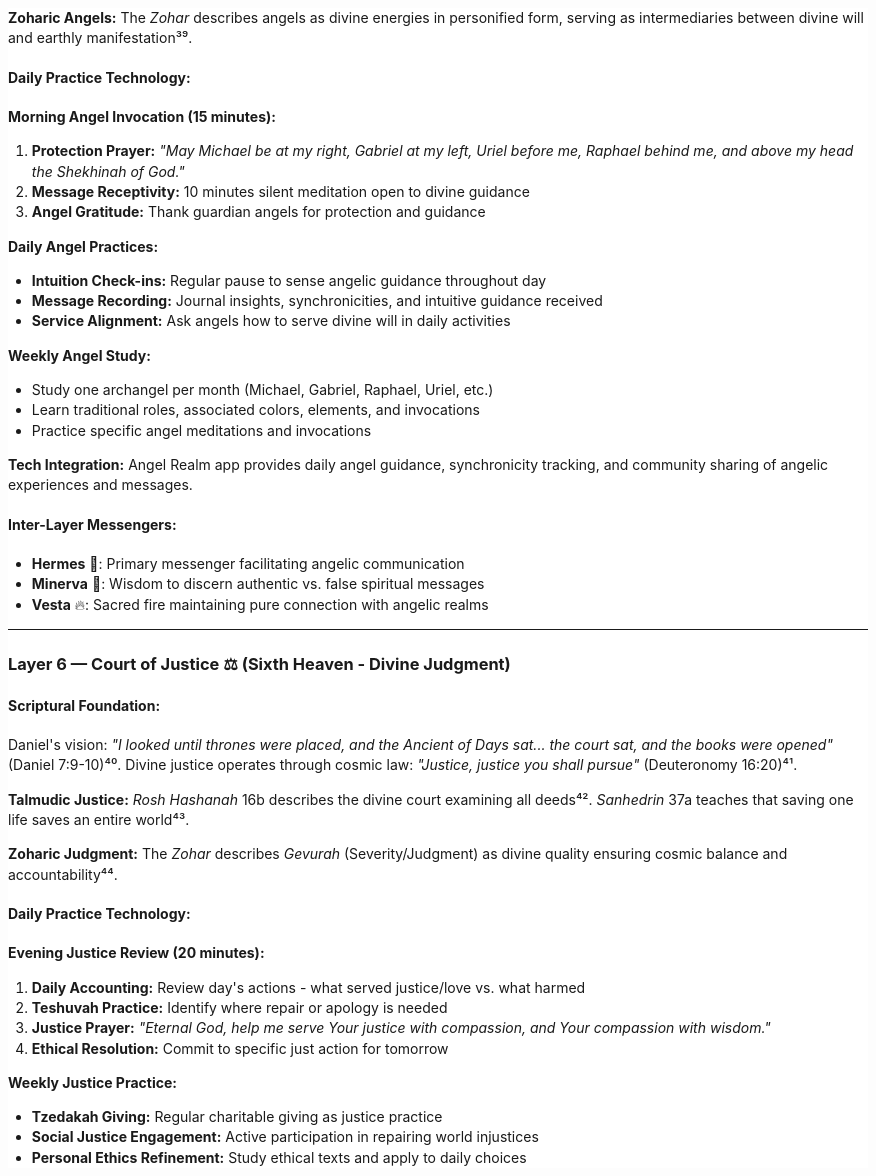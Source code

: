 **Zoharic Angels:** The *Zohar* describes angels as divine energies in personified form, serving as intermediaries between divine will and earthly manifestation³⁹.

#### Daily Practice Technology:

**Morning Angel Invocation (15 minutes):**
1. **Protection Prayer:** *"May Michael be at my right, Gabriel at my left, Uriel before me, Raphael behind me, and above my head the Shekhinah of God."*
2. **Message Receptivity:** 10 minutes silent meditation open to divine guidance
3. **Angel Gratitude:** Thank guardian angels for protection and guidance

**Daily Angel Practices:**
- **Intuition Check-ins:** Regular pause to sense angelic guidance throughout day
- **Message Recording:** Journal insights, synchronicities, and intuitive guidance received
- **Service Alignment:** Ask angels how to serve divine will in daily activities

**Weekly Angel Study:**
- Study one archangel per month (Michael, Gabriel, Raphael, Uriel, etc.)
- Learn traditional roles, associated colors, elements, and invocations
- Practice specific angel meditations and invocations

**Tech Integration:** Angel Realm app provides daily angel guidance, synchronicity tracking, and community sharing of angelic experiences and messages.

#### Inter-Layer Messengers:
- **Hermes** 📜: Primary messenger facilitating angelic communication
- **Minerva** 🦉: Wisdom to discern authentic vs. false spiritual messages
- **Vesta** 🔥: Sacred fire maintaining pure connection with angelic realms

---

### **Layer 6 — Court of Justice ⚖️ (Sixth Heaven - Divine Judgment)**

#### Scriptural Foundation:
Daniel's vision: *"I looked until thrones were placed, and the Ancient of Days sat... the court sat, and the books were opened"* (Daniel 7:9-10)⁴⁰. Divine justice operates through cosmic law: *"Justice, justice you shall pursue"* (Deuteronomy 16:20)⁴¹.

**Talmudic Justice:** *Rosh Hashanah* 16b describes the divine court examining all deeds⁴². *Sanhedrin* 37a teaches that saving one life saves an entire world⁴³.

**Zoharic Judgment:** The *Zohar* describes *Gevurah* (Severity/Judgment) as divine quality ensuring cosmic balance and accountability⁴⁴.

#### Daily Practice Technology:

**Evening Justice Review (20 minutes):**
1. **Daily Accounting:** Review day's actions - what served justice/love vs. what harmed
2. **Teshuvah Practice:** Identify where repair or apology is needed
3. **Justice Prayer:** *"Eternal God, help me serve Your justice with compassion, and Your compassion with wisdom."*
4. **Ethical Resolution:** Commit to specific just action for tomorrow

**Weekly Justice Practice:**
- **Tzedakah Giving:** Regular charitable giving as justice practice
- **Social Justice Engagement:** Active participation in repairing world injustices
- **Personal Ethics Refinement:** Study ethical texts and apply to daily choices
